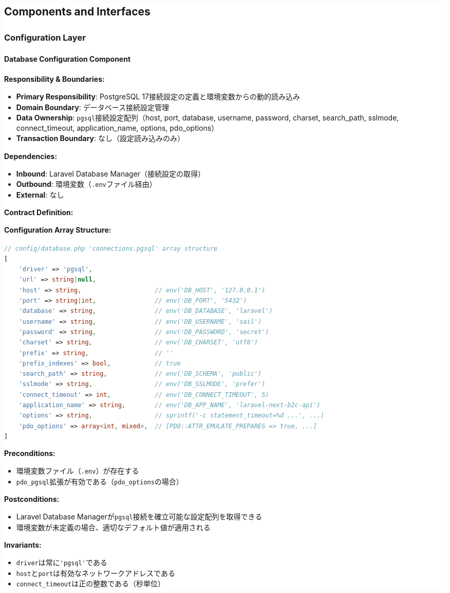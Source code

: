 ## Components and Interfaces

### Configuration Layer

#### Database Configuration Component

**Responsibility & Boundaries:**
- **Primary Responsibility**: PostgreSQL 17接続設定の定義と環境変数からの動的読み込み
- **Domain Boundary**: データベース接続設定管理
- **Data Ownership**: `pgsql`接続設定配列（host, port, database, username, password, charset, search_path, sslmode, connect_timeout, application_name, options, pdo_options）
- **Transaction Boundary**: なし（設定読み込みのみ）

**Dependencies:**
- **Inbound**: Laravel Database Manager（接続設定の取得）
- **Outbound**: 環境変数（`.env`ファイル経由）
- **External**: なし

**Contract Definition:**

**Configuration Array Structure:**
```php
// config/database.php 'connections.pgsql' array structure
[
    'driver' => 'pgsql',
    'url' => string|null,
    'host' => string,                    // env('DB_HOST', '127.0.0.1')
    'port' => string|int,                // env('DB_PORT', '5432')
    'database' => string,                // env('DB_DATABASE', 'laravel')
    'username' => string,                // env('DB_USERNAME', 'sail')
    'password' => string,                // env('DB_PASSWORD', 'secret')
    'charset' => string,                 // env('DB_CHARSET', 'utf8')
    'prefix' => string,                  // ''
    'prefix_indexes' => bool,            // true
    'search_path' => string,             // env('DB_SCHEMA', 'public')
    'sslmode' => string,                 // env('DB_SSLMODE', 'prefer')
    'connect_timeout' => int,            // env('DB_CONNECT_TIMEOUT', 5)
    'application_name' => string,        // env('DB_APP_NAME', 'laravel-next-b2c-api')
    'options' => string,                 // sprintf('-c statement_timeout=%d ...', ...)
    'pdo_options' => array<int, mixed>,  // [PDO::ATTR_EMULATE_PREPARES => true, ...]
]
```

**Preconditions:**
- 環境変数ファイル（`.env`）が存在する
- `pdo_pgsql`拡張が有効である（`pdo_options`の場合）

**Postconditions:**
- Laravel Database Managerが`pgsql`接続を確立可能な設定配列を取得できる
- 環境変数が未定義の場合、適切なデフォルト値が適用される

**Invariants:**
- `driver`は常に`'pgsql'`である
- `host`と`port`は有効なネットワークアドレスである
- `connect_timeout`は正の整数である（秒単位）

